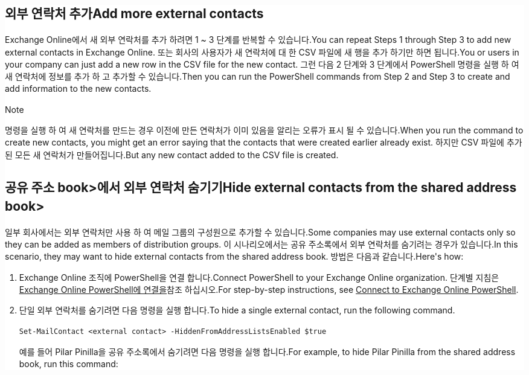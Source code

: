## <a name="add-more-external-contacts"></a><span data-ttu-id="7730b-163">외부 연락처 추가</span><span class="sxs-lookup"><span data-stu-id="7730b-163">Add more external contacts</span></span>

<span data-ttu-id="7730b-164">Exchange Online에서 새 외부 연락처를 추가 하려면 1 ~ 3 단계를 반복할 수 있습니다.</span><span class="sxs-lookup"><span data-stu-id="7730b-164">You can repeat Steps 1 through Step 3 to add new external contacts in Exchange Online.</span></span> <span data-ttu-id="7730b-165">또는 회사의 사용자가 새 연락처에 대 한 CSV 파일에 새 행을 추가 하기만 하면 됩니다.</span><span class="sxs-lookup"><span data-stu-id="7730b-165">You or users in your company can just add a new row in the CSV file for the new contact.</span></span> <span data-ttu-id="7730b-166">그런 다음 2 단계와 3 단계에서 PowerShell 명령을 실행 하 여 새 연락처에 정보를 추가 하 고 추가할 수 있습니다.</span><span class="sxs-lookup"><span data-stu-id="7730b-166">Then you can run the PowerShell commands from Step 2 and Step 3 to create and add information to the new contacts.</span></span>
  
> [!NOTE]
> <span data-ttu-id="7730b-167">명령을 실행 하 여 새 연락처를 만드는 경우 이전에 만든 연락처가 이미 있음을 알리는 오류가 표시 될 수 있습니다.</span><span class="sxs-lookup"><span data-stu-id="7730b-167">When you run the command to create new contacts, you might get an error saying that the contacts that were created earlier already exist.</span></span> <span data-ttu-id="7730b-168">하지만 CSV 파일에 추가 된 모든 새 연락처가 만들어집니다.</span><span class="sxs-lookup"><span data-stu-id="7730b-168">But any new contact added to the CSV file is created.</span></span> 
  
## <a name="hide-external-contacts-from-the-shared-address-book"></a><span data-ttu-id="7730b-169">공유 주소 book>에서 외부 연락처 숨기기</span><span class="sxs-lookup"><span data-stu-id="7730b-169">Hide external contacts from the shared address book></span></span>

<span data-ttu-id="7730b-170">일부 회사에서는 외부 연락처만 사용 하 여 메일 그룹의 구성원으로 추가할 수 있습니다.</span><span class="sxs-lookup"><span data-stu-id="7730b-170">Some companies may use external contacts only so they can be added as members of distribution groups.</span></span> <span data-ttu-id="7730b-171">이 시나리오에서는 공유 주소록에서 외부 연락처를 숨기려는 경우가 있습니다.</span><span class="sxs-lookup"><span data-stu-id="7730b-171">In this scenario, they may want to hide external contacts from the shared address book.</span></span> <span data-ttu-id="7730b-172">방법은 다음과 같습니다.</span><span class="sxs-lookup"><span data-stu-id="7730b-172">Here's how:</span></span>
  
1.  <span data-ttu-id="7730b-173">Exchange Online 조직에 PowerShell을 연결 합니다.</span><span class="sxs-lookup"><span data-stu-id="7730b-173">Connect PowerShell to your Exchange Online organization.</span></span> <span data-ttu-id="7730b-174">단계별 지침은 [Exchange Online PowerShell에 연결을](https://go.microsoft.com/fwlink/p/?LinkId=396554)참조 하십시오.</span><span class="sxs-lookup"><span data-stu-id="7730b-174">For step-by-step instructions, see [Connect to Exchange Online PowerShell](https://go.microsoft.com/fwlink/p/?LinkId=396554).</span></span>
    
2. <span data-ttu-id="7730b-175">단일 외부 연락처를 숨기려면 다음 명령을 실행 합니다.</span><span class="sxs-lookup"><span data-stu-id="7730b-175">To hide a single external contact, run the following command.</span></span>
    
    ```
    Set-MailContact <external contact> -HiddenFromAddressListsEnabled $true 
    ```
 
    <span data-ttu-id="7730b-176">예를 들어 Pilar Pinilla을 공유 주소록에서 숨기려면 다음 명령을 실행 합니다.</span><span class="sxs-lookup"><span data-stu-id="7730b-176">For example, to hide Pilar Pinilla from the shared address book, run this command:</span></span>
